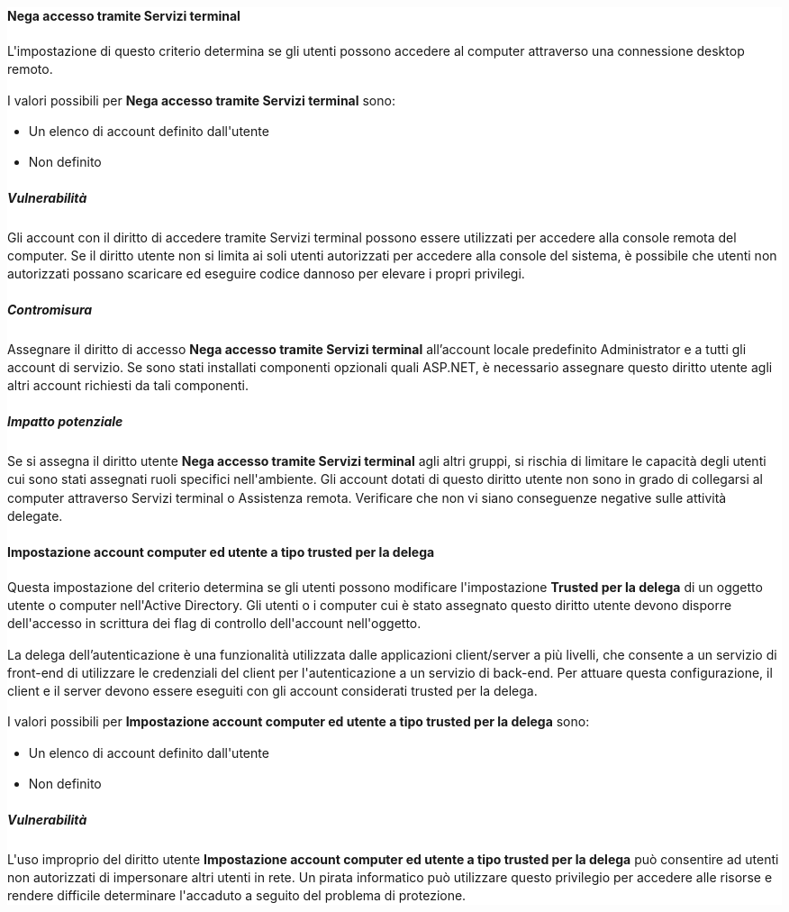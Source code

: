 #### Nega accesso tramite Servizi terminal

L'impostazione di questo criterio determina se gli utenti possono accedere al computer attraverso una connessione desktop remoto.

I valori possibili per **Nega accesso tramite Servizi terminal** sono:

-   Un elenco di account definito dall'utente

-   Non definito

##### Vulnerabilità

Gli account con il diritto di accedere tramite Servizi terminal possono essere utilizzati per accedere alla console remota del computer. Se il diritto utente non si limita ai soli utenti autorizzati per accedere alla console del sistema, è possibile che utenti non autorizzati possano scaricare ed eseguire codice dannoso per elevare i propri privilegi.

##### Contromisura

Assegnare il diritto di accesso **Nega accesso tramite Servizi terminal** all’account locale predefinito Administrator e a tutti gli account di servizio. Se sono stati installati componenti opzionali quali ASP.NET, è necessario assegnare questo diritto utente agli altri account richiesti da tali componenti.

##### Impatto potenziale

Se si assegna il diritto utente **Nega accesso tramite Servizi terminal** agli altri gruppi, si rischia di limitare le capacità degli utenti cui sono stati assegnati ruoli specifici nell'ambiente. Gli account dotati di questo diritto utente non sono in grado di collegarsi al computer attraverso Servizi terminal o Assistenza remota. Verificare che non vi siano conseguenze negative sulle attività delegate.

#### Impostazione account computer ed utente a tipo trusted per la delega

Questa impostazione del criterio determina se gli utenti possono modificare l'impostazione **Trusted per la delega** di un oggetto utente o computer nell'Active Directory. Gli utenti o i computer cui è stato assegnato questo diritto utente devono disporre dell'accesso in scrittura dei flag di controllo dell'account nell'oggetto.

La delega dell’autenticazione è una funzionalità utilizzata dalle applicazioni client/server a più livelli, che consente a un servizio di front-end di utilizzare le credenziali del client per l'autenticazione a un servizio di back-end. Per attuare questa configurazione, il client e il server devono essere eseguiti con gli account considerati trusted per la delega.

I valori possibili per **Impostazione account computer ed utente a tipo trusted per la delega** sono:

-   Un elenco di account definito dall'utente

-   Non definito

##### Vulnerabilità

L'uso improprio del diritto utente **Impostazione account computer ed utente a tipo trusted per la delega** può consentire ad utenti non autorizzati di impersonare altri utenti in rete. Un pirata informatico può utilizzare questo privilegio per accedere alle risorse e rendere difficile determinare l'accaduto a seguito del problema di protezione.
